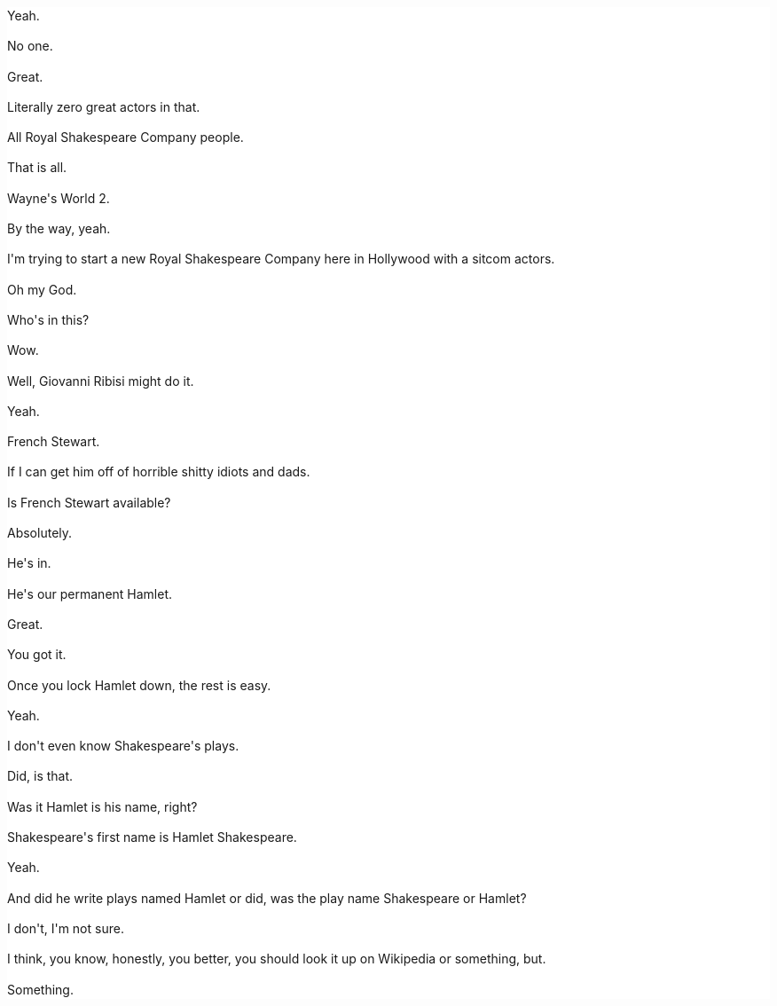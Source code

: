 Yeah.

No one.

Great.

Literally zero great actors in that.

All Royal Shakespeare Company people.

That is all.

Wayne's World 2.

By the way, yeah.

I'm trying to start a new Royal Shakespeare Company here in Hollywood with a sitcom actors.

Oh my God.

Who's in this?

Wow.

Well, Giovanni Ribisi might do it.

Yeah.

French Stewart.

If I can get him off of horrible shitty idiots and dads.

Is French Stewart available?

Absolutely.

He's in.

He's our permanent Hamlet.

Great.

You got it.

Once you lock Hamlet down, the rest is easy.

Yeah.

I don't even know Shakespeare's plays.

Did, is that.

Was it Hamlet is his name, right?

Shakespeare's first name is Hamlet Shakespeare.

Yeah.

And did he write plays named Hamlet or did, was the play name Shakespeare or Hamlet?

I don't, I'm not sure.

I think, you know, honestly, you better, you should look it up on Wikipedia or something, but.

Something.
